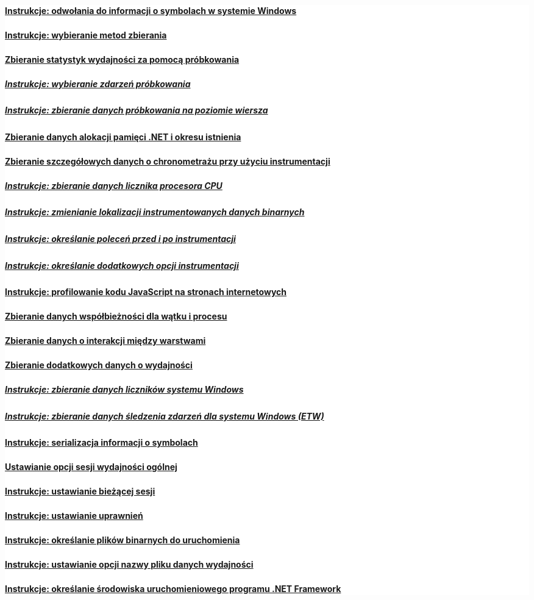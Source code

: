 #### [Instrukcje: odwołania do informacji o symbolach w systemie Windows](how-to-reference-windows-symbol-information.md)
#### [Instrukcje: wybieranie metod zbierania](how-to-choose-collection-methods.md)
#### [Zbieranie statystyk wydajności za pomocą próbkowania](collecting-performance-statistics-by-using-sampling.md)
##### [Instrukcje: wybieranie zdarzeń próbkowania](how-to-choose-sampling-events.md)
##### [Instrukcje: zbieranie danych próbkowania na poziomie wiersza](how-to-collect-line-level-sampling-data.md)
#### [Zbieranie danych alokacji pamięci .NET i okresu istnienia](collecting-dotnet-memory-allocation-and-lifetime-data.md)
#### [Zbieranie szczegółowych danych o chronometrażu przy użyciu instrumentacji](collecting-detailed-timing-data-by-using-instrumentation.md)
##### [Instrukcje: zbieranie danych licznika procesora CPU](how-to-collect-cpu-counter-data.md)
##### [Instrukcje: zmienianie lokalizacji instrumentowanych danych binarnych](how-to-relocate-instrumented-binaries.md)
##### [Instrukcje: określanie poleceń przed i po instrumentacji](how-to-specify-pre-and-post-instrument-commands.md)
##### [Instrukcje: określanie dodatkowych opcji instrumentacji](how-to-specify-additional-instrumentation-options.md)
#### [Instrukcje: profilowanie kodu JavaScript na stronach internetowych](how-to-profile-javascript-code-in-web-pages.md)
#### [Zbieranie danych współbieżności dla wątku i procesu](collecting-thread-and-process-concurrency-data.md)
#### [Zbieranie danych o interakcji między warstwami](collecting-tier-interaction-data.md)
#### [Zbieranie dodatkowych danych o wydajności](collecting-additional-performance-data.md)
##### [Instrukcje: zbieranie danych liczników systemu Windows](how-to-collect-windows-counter-data.md)
##### [Instrukcje: zbieranie danych śledzenia zdarzeń dla systemu Windows (ETW)](how-to-collect-event-tracing-for-windows-etw-data.md)
#### [Instrukcje: serializacja informacji o symbolach](how-to-serialize-symbol-information.md)
#### [Ustawianie opcji sesji wydajności ogólnej](setting-general-performance-session-options.md)
#### [Instrukcje: ustawianie bieżącej sesji](how-to-set-the-current-session.md)
#### [Instrukcje: ustawianie uprawnień](how-to-set-permissions.md)
#### [Instrukcje: określanie plików binarnych do uruchomienia](how-to-specify-the-binary-to-start.md)
#### [Instrukcje: ustawianie opcji nazwy pliku danych wydajności](how-to-set-performance-data-file-name-options.md)
#### [Instrukcje: określanie środowiska uruchomieniowego programu .NET Framework](how-to-specify-the-dotnet-framework-runtime.md)